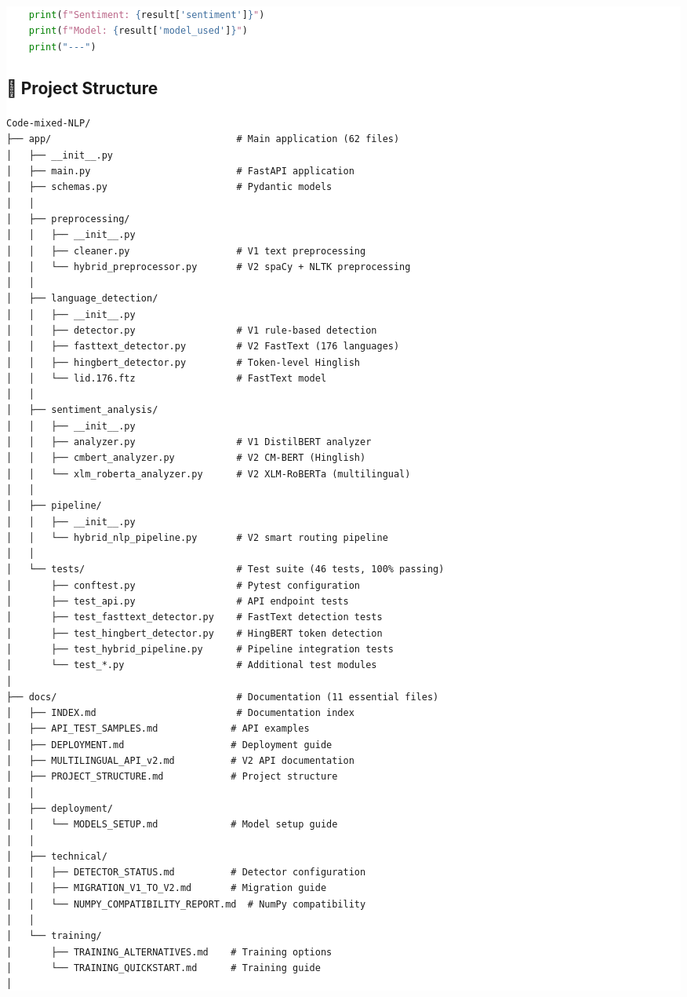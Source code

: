 ```python
    print(f"Sentiment: {result['sentiment']}")
    print(f"Model: {result['model_used']}")
    print("---")
```

## 📁 Project Structure

```
Code-mixed-NLP/
├── app/                                 # Main application (62 files)
│   ├── __init__.py
│   ├── main.py                          # FastAPI application
│   ├── schemas.py                       # Pydantic models
│   │
│   ├── preprocessing/
│   │   ├── __init__.py
│   │   ├── cleaner.py                   # V1 text preprocessing
│   │   └── hybrid_preprocessor.py       # V2 spaCy + NLTK preprocessing
│   │
│   ├── language_detection/
│   │   ├── __init__.py
│   │   ├── detector.py                  # V1 rule-based detection
│   │   ├── fasttext_detector.py         # V2 FastText (176 languages)
│   │   ├── hingbert_detector.py         # Token-level Hinglish
│   │   └── lid.176.ftz                  # FastText model
│   │
│   ├── sentiment_analysis/
│   │   ├── __init__.py
│   │   ├── analyzer.py                  # V1 DistilBERT analyzer
│   │   ├── cmbert_analyzer.py           # V2 CM-BERT (Hinglish)
│   │   └── xlm_roberta_analyzer.py      # V2 XLM-RoBERTa (multilingual)
│   │
│   ├── pipeline/
│   │   ├── __init__.py
│   │   └── hybrid_nlp_pipeline.py       # V2 smart routing pipeline
│   │
│   └── tests/                           # Test suite (46 tests, 100% passing)
│       ├── conftest.py                  # Pytest configuration
│       ├── test_api.py                  # API endpoint tests
│       ├── test_fasttext_detector.py    # FastText detection tests
│       ├── test_hingbert_detector.py    # HingBERT token detection
│       ├── test_hybrid_pipeline.py      # Pipeline integration tests
│       └── test_*.py                    # Additional test modules
│
├── docs/                                # Documentation (11 essential files)
│   ├── INDEX.md                         # Documentation index
│   ├── API_TEST_SAMPLES.md             # API examples
│   ├── DEPLOYMENT.md                   # Deployment guide
│   ├── MULTILINGUAL_API_v2.md          # V2 API documentation
│   ├── PROJECT_STRUCTURE.md            # Project structure
│   │
│   ├── deployment/
│   │   └── MODELS_SETUP.md             # Model setup guide
│   │
│   ├── technical/
│   │   ├── DETECTOR_STATUS.md          # Detector configuration
│   │   ├── MIGRATION_V1_TO_V2.md       # Migration guide
│   │   └── NUMPY_COMPATIBILITY_REPORT.md  # NumPy compatibility
│   │
│   └── training/
│       ├── TRAINING_ALTERNATIVES.md    # Training options
│       └── TRAINING_QUICKSTART.md      # Training guide
│
```